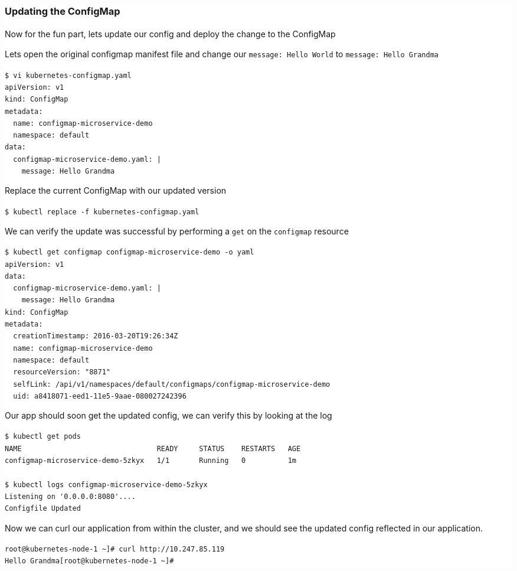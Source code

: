 ### Updating the ConfigMap
Now for the fun part, lets update our config and deploy the change to the ConfigMap

Lets open the original configmap manifest file and change our ``message: Hello
World`` to ``message: Hello Grandma``
```
$ vi kubernetes-configmap.yaml
apiVersion: v1
kind: ConfigMap
metadata:
  name: configmap-microservice-demo
  namespace: default
data:
  configmap-microservice-demo.yaml: |
    message: Hello Grandma
```

Replace the current ConfigMap with our updated version
```
$ kubectl replace -f kubernetes-configmap.yaml
```

We can verify the update was successful by performing a ``get`` on the ``configmap`` resource
```
$ kubectl get configmap configmap-microservice-demo -o yaml
apiVersion: v1
data:
  configmap-microservice-demo.yaml: |
    message: Hello Grandma
kind: ConfigMap
metadata:
  creationTimestamp: 2016-03-20T19:26:34Z
  name: configmap-microservice-demo
  namespace: default
  resourceVersion: "8871"
  selfLink: /api/v1/namespaces/default/configmaps/configmap-microservice-demo
  uid: a8418071-eed1-11e5-9aae-080027242396
```

Our app should soon get the updated config, we can verify this by looking at the log
```
$ kubectl get pods
NAME                                READY     STATUS    RESTARTS   AGE
configmap-microservice-demo-5zkyx   1/1       Running   0          1m

$ kubectl logs configmap-microservice-demo-5zkyx
Listening on '0.0.0.0:8080'....
Configfile Updated
```

Now we can curl our application from within the cluster, and we should see the
updated config reflected in our application.
```
root@kubernetes-node-1 ~]# curl http://10.247.85.119
Hello Grandma[root@kubernetes-node-1 ~]#
```
